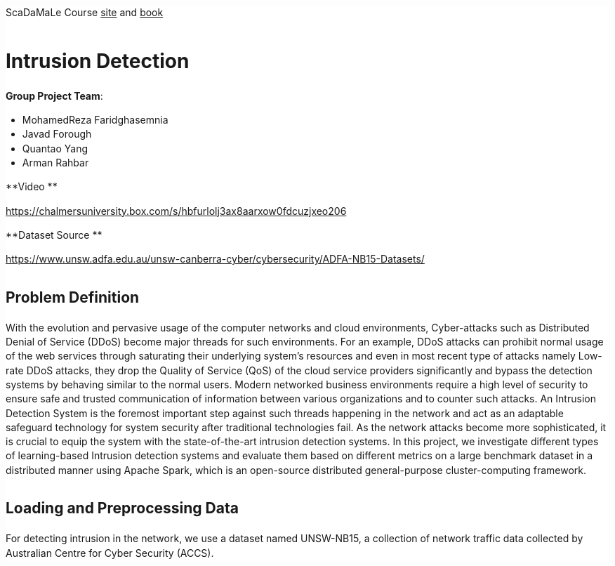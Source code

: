 <div class="cell markdown">

ScaDaMaLe Course [site](https://lamastex.github.io/scalable-data-science/sds/3/x/) and [book](https://lamastex.github.io/ScaDaMaLe/index.html)

</div>

<div class="cell markdown">

Intrusion Detection
===================

**Group Project Team**:

-   MohamedReza Faridghasemnia
-   Javad Forough
-   Quantao Yang
-   Arman Rahbar

**Video **

https://chalmersuniversity.box.com/s/hbfurlolj3ax8aarxow0fdcuzjxeo206

**Dataset Source **

https://www.unsw.adfa.edu.au/unsw-canberra-cyber/cybersecurity/ADFA-NB15-Datasets/

</div>

<div class="cell markdown">

Problem Definition
------------------

With the evolution and pervasive usage of the computer networks and cloud environments, Cyber-attacks such as Distributed Denial of Service (DDoS) become major threads for such environments. For an example, DDoS attacks can prohibit normal usage of the web services through saturating their underlying system’s resources and even in most recent type of attacks namely Low-rate DDoS attacks, they drop the Quality of Service (QoS) of the cloud service providers significantly and bypass the detection systems by behaving similar to the normal users. Modern networked business environments require a high level of security to ensure safe and trusted communication of information between various organizations and to counter such attacks. An Intrusion Detection System is the foremost important step against such threads happening in the network and act as an adaptable safeguard technology for system security after traditional technologies fail. As the network attacks become more sophisticated, it is crucial to equip the system with the state-of-the-art intrusion detection systems. In this project, we investigate different types of learning-based Intrusion detection systems and evaluate them based on different metrics on a large benchmark dataset in a distributed manner using Apache Spark, which is an open-source distributed general-purpose cluster-computing framework.

</div>

<div class="cell markdown">

Loading and Preprocessing Data
------------------------------

For detecting intrusion in the network, we use a dataset named UNSW-NB15, a collection of network traffic data collected by Australian Centre for Cyber Security (ACCS).
